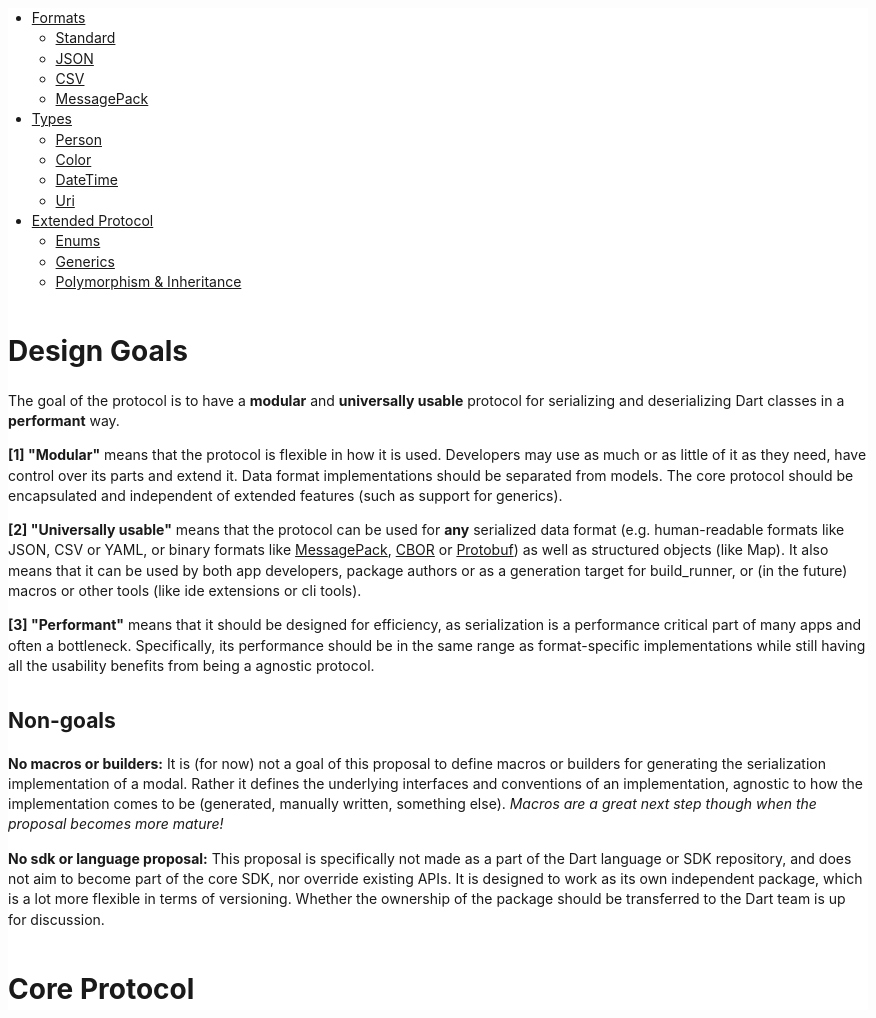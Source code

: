  - [Formats](#formats)
    - [Standard](#standard)
    - [JSON](#json)
    - [CSV](#csv)
    - [MessagePack](#messagepack)
  - [Types](#types)
    - [Person](#person)
    - [Color](#color)
    - [DateTime](#datetime)
    - [Uri](#uri)
- [Extended Protocol](#extended-protocol)
  - [Enums](#enums)
  - [Generics](#generics)
  - [Polymorphism & Inheritance](#polymorphism--inheritance)

# Design Goals

The goal of the protocol is to have a **modular** and **universally usable** protocol for serializing and deserializing Dart classes in a **performant** way.

**[1] "Modular"** means that the protocol is flexible in how it is used. Developers may use as much or as little of it as they need, have control over its parts and extend it. Data format implementations should be separated from models. The core protocol should be encapsulated and independent of extended features (such as support for generics).

**[2] "Universally usable"** means that the protocol can be used for **any** serialized data format (e.g. human-readable formats like JSON, CSV or YAML, or binary formats like [MessagePack](https://msgpack.org/), [CBOR](https://cbor.io/) or [Protobuf](https://protobuf.dev/)) as well as structured objects (like Map). It also means that it can be used by both app developers, package authors or as a generation target for build_runner, or (in the future) macros or other tools (like ide extensions or cli tools).

**[3] "Performant"** means that it should be designed for efficiency, as serialization is a performance critical part of many apps and often a bottleneck. Specifically, its performance should be in the same range as format-specific implementations while still having all the usability benefits from being a agnostic protocol.

## Non-goals

**No macros or builders:** It is (for now) not a goal of this proposal to define macros or builders for generating the serialization implementation of a modal. Rather it defines the underlying interfaces and conventions of an implementation, agnostic to how the implementation comes to be (generated, manually written, something else). 
*Macros are a great next step though when the proposal becomes more mature!*

**No sdk or language proposal:** This proposal is specifically not made as a part of the Dart language or SDK repository, and does not aim to become part of the core SDK, nor override existing APIs. It is designed to work as its own independent package, which is a lot more flexible in terms of versioning. Whether the ownership of the package should be transferred to the Dart team is up for discussion.

# Core Protocol
